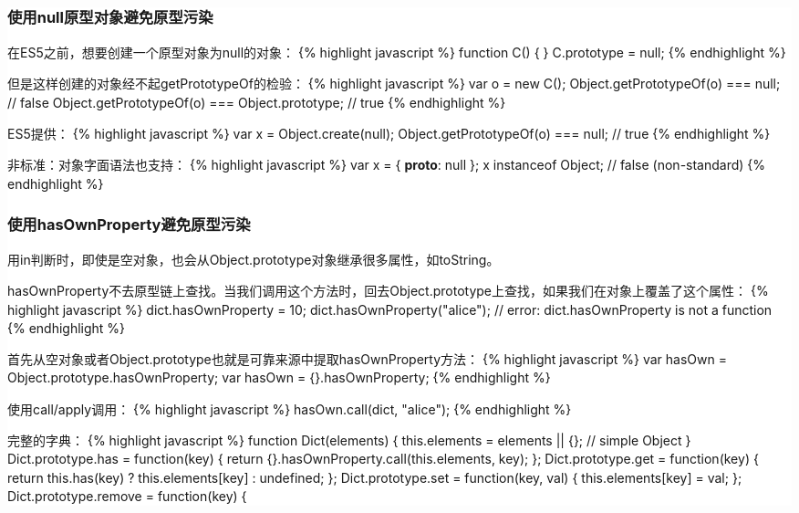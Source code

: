 ### 使用null原型对象避免原型污染

在ES5之前，想要创建一个原型对象为null的对象：
{% highlight javascript %}
    function C() { }
    C.prototype = null;
{% endhighlight %}

但是这样创建的对象经不起getPrototypeOf的检验：
{% highlight javascript %}
    var o = new C();
    Object.getPrototypeOf(o) === null; // false
    Object.getPrototypeOf(o) === Object.prototype; // true
{% endhighlight %}

ES5提供：
{% highlight javascript %}
    var x = Object.create(null);
    Object.getPrototypeOf(o) === null; // true
{% endhighlight %}

非标准：对象字面语法也支持：
{% highlight javascript %}
    var x = { __proto__: null };
    x instanceof Object; // false (non-standard)
{% endhighlight %}


### 使用hasOwnProperty避免原型污染

用in判断时，即使是空对象，也会从Object.prototype对象继承很多属性，如toString。

hasOwnProperty不去原型链上查找。当我们调用这个方法时，回去Object.prototype上查找，如果我们在对象上覆盖了这个属性：
{% highlight javascript %}
    dict.hasOwnProperty = 10;
    dict.hasOwnProperty("alice");
    // error: dict.hasOwnProperty is not a function
{% endhighlight %}

首先从空对象或者Object.prototype也就是可靠来源中提取hasOwnProperty方法：
{% highlight javascript %}
    var hasOwn = Object.prototype.hasOwnProperty;
    var hasOwn = {}.hasOwnProperty;
{% endhighlight %}

使用call/apply调用：
{% highlight javascript %}
    hasOwn.call(dict, "alice");
{% endhighlight %}

完整的字典：
{% highlight javascript %}
    function Dict(elements) {
        this.elements = elements || {}; // simple Object
    }
    Dict.prototype.has = function(key) {
        return {}.hasOwnProperty.call(this.elements, key);
    };
    Dict.prototype.get = function(key) {
        return this.has(key)
            ? this.elements[key]
            : undefined;
    };
    Dict.prototype.set = function(key, val) {
        this.elements[key] = val;
    };
    Dict.prototype.remove = function(key) {